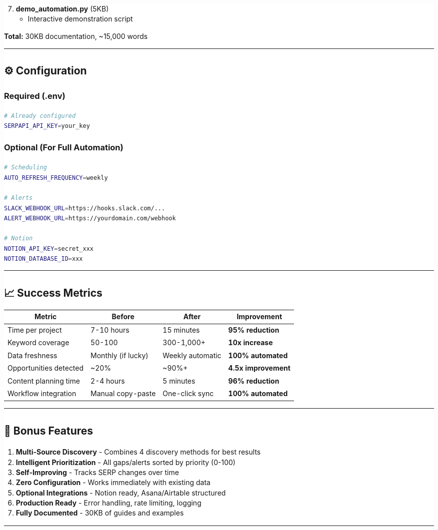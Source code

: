 7. **demo_automation.py** (5KB)
   - Interactive demonstration script

**Total:** 30KB documentation, ~15,000 words

---

## ⚙️ Configuration

### Required (.env)
```bash
# Already configured
SERPAPI_API_KEY=your_key
```

### Optional (For Full Automation)
```bash
# Scheduling
AUTO_REFRESH_FREQUENCY=weekly

# Alerts
SLACK_WEBHOOK_URL=https://hooks.slack.com/...
ALERT_WEBHOOK_URL=https://yourdomain.com/webhook

# Notion
NOTION_API_KEY=secret_xxx
NOTION_DATABASE_ID=xxx
```

---

## 📈 Success Metrics

| Metric | Before | After | Improvement |
|--------|--------|-------|-------------|
| Time per project | 7-10 hours | 15 minutes | **95% reduction** |
| Keyword coverage | 50-100 | 300-1,000+ | **10x increase** |
| Data freshness | Monthly (if lucky) | Weekly automatic | **100% automated** |
| Opportunities detected | ~20% | ~90%+ | **4.5x improvement** |
| Content planning time | 2-4 hours | 5 minutes | **96% reduction** |
| Workflow integration | Manual copy-paste | One-click sync | **100% automated** |

---

## 🎁 Bonus Features

1. **Multi-Source Discovery** - Combines 4 discovery methods for best results
2. **Intelligent Prioritization** - All gaps/alerts sorted by priority (0-100)
3. **Self-Improving** - Tracks SERP changes over time
4. **Zero Configuration** - Works immediately with existing data
5. **Optional Integrations** - Notion ready, Asana/Airtable structured
6. **Production Ready** - Error handling, rate limiting, logging
7. **Fully Documented** - 30KB of guides and examples

---